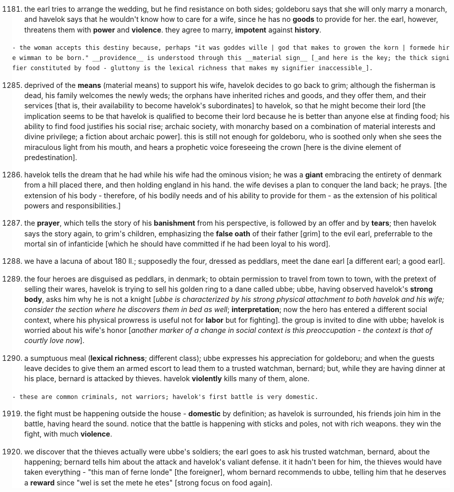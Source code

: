 1181. the earl tries to arrange the wedding, but he find resistance on both sides; goldeboru says that she will only marry a monarch, and havelok says that he wouldn't know how to care for a wife, since he has no __goods__ to provide for her. the earl, however, threatens them with __power__ and __violence__. they agree to marry, __impotent__ against __history__.

	- the woman accepts this destiny because, perhaps "it was goddes wille | god that makes to growen the korn | formede hire wimman to be born." __providence__ is understood through this __material sign__ [_and here is the key; the thick signifier constituted by food - gluttony is the lexical richness that makes my signifier inaccessible_].

1285. deprived of the __means__ (material means) to support his wife, havelok decides to go back to grim; although the fisherman is dead, his family welcomes the newly weds; the orphans have inherited riches and goods, and they offer them, and their services [that is, their availability to become havelok's subordinates] to havelok, so that he might become their lord [the implication seems to be that havelok is qualified to become their lord because he is better than anyone else at finding food; his ability to find food justifies his social rise; archaic society, with monarchy based on a combination of material interests and divine privilege; a fiction about archaic power]. this is still not enough for goldeboru, who is soothed only when she sees the miraculous light from his mouth, and hears a prophetic voice foreseeing the crown [here is the divine element of predestination].

1385. havelok tells the dream that he had while his wife had the ominous vision; he was a __giant__ embracing the entirety of denmark from a hill placed there, and then holding england in his hand. the wife devises a plan to conquer the land back; he prays. [the extension of his body - therefore, of his bodily needs and of his ability to provide for them - as the extension of his political powers and responsibilities.]

1445. the __prayer__, which tells the story of his __banishment__ from his perspective, is followed by an offer and by __tears__; then havelok says the story again, to grim's children, emphasizing the __false oath__ of their father [grim] to the evil earl, preferrable to the mortal sin of infanticide [which he should have committed if he had been loyal to his word].

1624. we have a lacuna of about 180 ll.; supposedly the four, dressed as peddlars, meet the dane earl [a different earl; a good earl].

1713. the four heroes are disguised as peddlars, in denmark; to obtain permission to travel from town to town, with the pretext of selling their wares, havelok is trying to sell his golden ring to a dane called ubbe; ubbe, having observed havelok's __strong body__, asks him why he is not a knight [_ubbe is characterized by his strong physical attachment to both havelok and his wife; consider the section where he discovers them in bed as well_; __interpretation__; now the hero has entered a different social context, where his physical prowress is useful not for __labor__ but for fighting]. the group is invited to dine with ubbe; havelok is worried about his wife's honor [_another marker of a change in social context is this preoccupation - the context is that of courtly love now_].

1859. a sumptuous meal (__lexical richness__; different class); ubbe expresses his appreciation for goldeboru; and when the guests leave decides to give them an armed escort to lead them to a trusted watchman, bernard; but, while they are having dinner at his place, bernard is attacked by thieves. havelok __violently__ kills many of them, alone.

	- these are common criminals, not warriors; havelok's first battle is very domestic.

1919. the fight must be happening outside the house - __domestic__ by definition; as havelok is surrounded, his friends join him in the battle, having heard the sound. notice that the battle is happening with sticks and poles, not with rich weapons. they win the fight, with much __violence__.

2051. we discover that the thieves actually were ubbe's soldiers; the earl goes to ask his trusted watchman, bernard, about the happening; bernard tells him about the attack and havelok's valiant defense. it it hadn't been for him, the thieves would have taken everything - "this man of ferne londe" [the foreigner], whom bernard recommends to ubbe, telling him that he deserves a __reward__ since "wel is set the mete he etes" [strong focus on food again].

